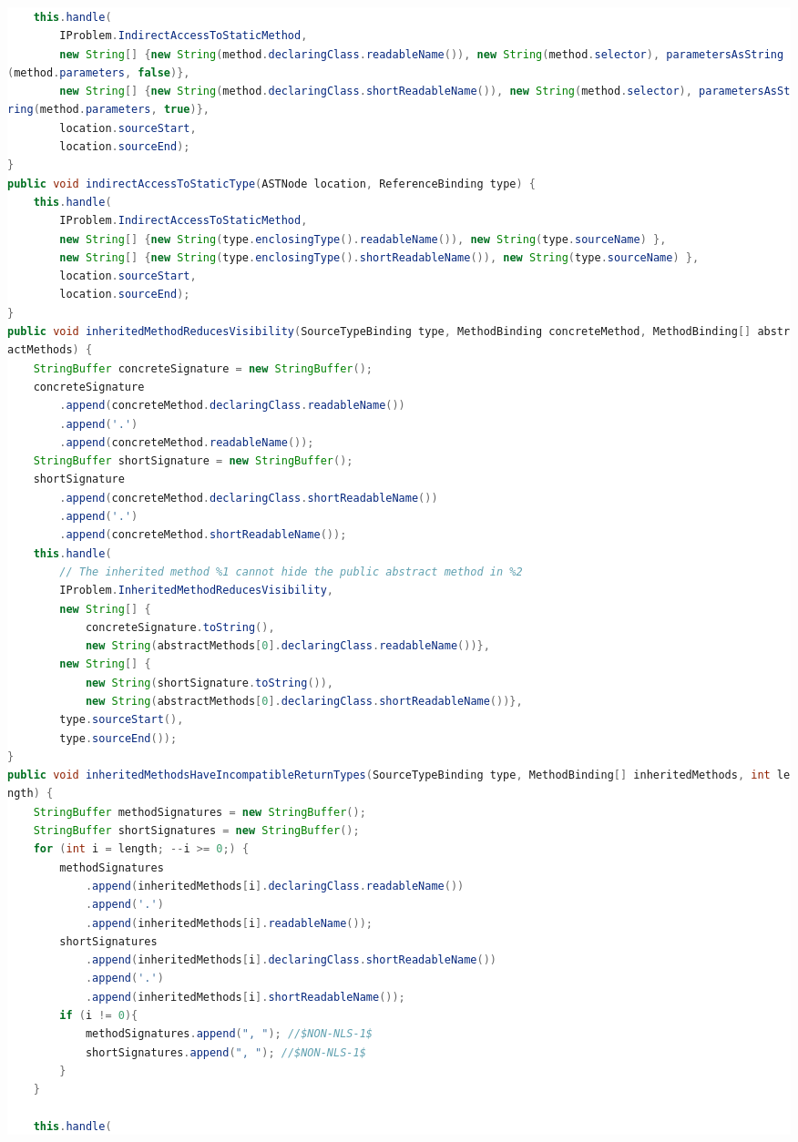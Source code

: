 ```java
	this.handle(
		IProblem.IndirectAccessToStaticMethod,
		new String[] {new String(method.declaringClass.readableName()), new String(method.selector), parametersAsString(method.parameters, false)},
		new String[] {new String(method.declaringClass.shortReadableName()), new String(method.selector), parametersAsString(method.parameters, true)},
		location.sourceStart,
		location.sourceEnd);
}
public void indirectAccessToStaticType(ASTNode location, ReferenceBinding type) {
	this.handle(
		IProblem.IndirectAccessToStaticMethod,
		new String[] {new String(type.enclosingType().readableName()), new String(type.sourceName) },
		new String[] {new String(type.enclosingType().shortReadableName()), new String(type.sourceName) },
		location.sourceStart,
		location.sourceEnd);
}
public void inheritedMethodReducesVisibility(SourceTypeBinding type, MethodBinding concreteMethod, MethodBinding[] abstractMethods) {
	StringBuffer concreteSignature = new StringBuffer();
	concreteSignature
		.append(concreteMethod.declaringClass.readableName())
		.append('.')
		.append(concreteMethod.readableName());
	StringBuffer shortSignature = new StringBuffer();
	shortSignature
		.append(concreteMethod.declaringClass.shortReadableName())
		.append('.')
		.append(concreteMethod.shortReadableName());
	this.handle(
		// The inherited method %1 cannot hide the public abstract method in %2
		IProblem.InheritedMethodReducesVisibility,
		new String[] {
			concreteSignature.toString(),
			new String(abstractMethods[0].declaringClass.readableName())},
		new String[] {
			new String(shortSignature.toString()),
			new String(abstractMethods[0].declaringClass.shortReadableName())},
		type.sourceStart(),
		type.sourceEnd());
}
public void inheritedMethodsHaveIncompatibleReturnTypes(SourceTypeBinding type, MethodBinding[] inheritedMethods, int length) {
	StringBuffer methodSignatures = new StringBuffer();
	StringBuffer shortSignatures = new StringBuffer();
	for (int i = length; --i >= 0;) {
		methodSignatures
			.append(inheritedMethods[i].declaringClass.readableName())
			.append('.')
			.append(inheritedMethods[i].readableName());
		shortSignatures
			.append(inheritedMethods[i].declaringClass.shortReadableName())
			.append('.')
			.append(inheritedMethods[i].shortReadableName());
		if (i != 0){
			methodSignatures.append(", "); //$NON-NLS-1$
			shortSignatures.append(", "); //$NON-NLS-1$
		}
	}

	this.handle(
```